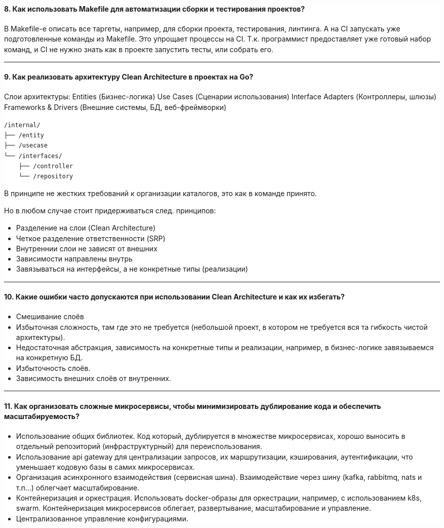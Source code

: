 #### 8. Как использовать Makefile для автоматизации сборки и тестирования проектов?

В Makefile-e описать все таргеты, например, для сборки проекта, тестирования,
линтинга. А на CI запускать уже подготовленные команды из Makefile.
Это упрощает процессы на CI. Т.к. программист предоставляет уже готовый набор 
команд, и CI не нужно знать как в проекте запустить тесты, или собрать его.

---
#### 9. Как реализовать архитектуру Clean Architecture в проектах на Go?

Слои архитектуры:
Entities (Бизнес-логика)
Use Cases (Сценарии использования)
Interface Adapters (Контроллеры, шлюзы)
Frameworks & Drivers (Внешние системы, БД, веб-фреймворки)

```
/internal/
├── /entity
├── /usecase
└── /interfaces/
    ├── /controller
    └── /repository
```
В принципе не жестких требований к организации каталогов, это как в команде принято.

Но в любом случае стоит придерживаться след. принципов:
* Разделение на слои (Clean Architecture)
* Четкое разделение ответственности (SRP)
* Внутреннии слои не зависят от внешних
* Зависимости направлены внутрь
* Завязываться на интерфейсы, а не конкретные типы (реализации)


---
#### 10. Какие ошибки часто допускаются при использовании Clean Architecture и как их избегать?

* Смешивание слоёв
* Избыточная сложность, там где это не требуется (небольшой проект, в котором не требуется вся та гибкость чистой архитектуры).
* Недостаточная абстракция, зависимость на конкретные типы и реализации, например, в бизнес-логике завязываемся на конкретную БД.
* Избыточность слоёв.
* Зависимость внешних слоёв от внутренних.


---
#### 11. Как организовать сложные микросервисы, чтобы минимизировать дублирование кода и обеспечить масштабируемость?

* Использование общих библиотек. Код который, дублируется в множестве микросервисах, хорошо выносить в отдельный репозиторий (инфраструктурный) для переиспользования.
* Использование api gateway для централизации запросов, их маршрутизации, кэширования, аутентификации, что уменьшает кодовую базы в самих микросервисах.
* Организация асинхронного взаимодействия (сервисная шина). Взаимодействие через шину (kafka, rabbitmq, nats и т.п...) облегчает масштабирование.
* Контейнеризация и оркестрация. Использовать docker-образы для оркестрации, например, с использованием k8s, swarm. Контейнеризация микросервисов облегает,
развертывание, масштабирование и управление.
* Централизованное управление конфигурациями.
